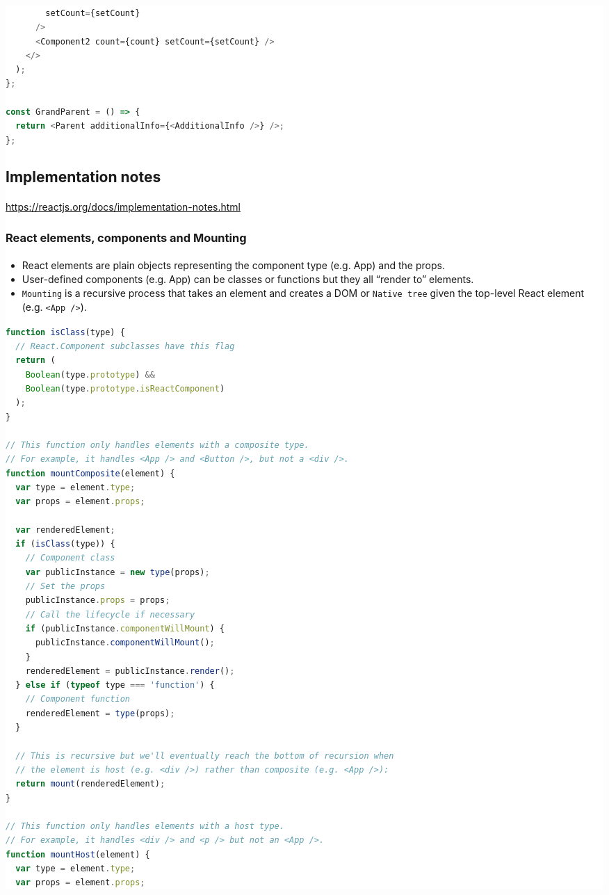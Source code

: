 ```js
        setCount={setCount}
      />
      <Component2 count={count} setCount={setCount} />
    </>
  );
};

const GrandParent = () => {
  return <Parent additionalInfo={<AdditionalInfo />} />;
};
```

## Implementation notes

https://reactjs.org/docs/implementation-notes.html

### React elements, components and Mounting

* React elements are plain objects representing the component type (e.g. App) and the props.
* User-defined components (e.g. App) can be classes or functions but they all “render to” elements.
* `Mounting` is a recursive process that takes an element and creates a DOM or `Native tree` given the top-level React element (e.g. `<App />`).

```js
function isClass(type) {
  // React.Component subclasses have this flag
  return (
    Boolean(type.prototype) &&
    Boolean(type.prototype.isReactComponent)
  );
}

// This function only handles elements with a composite type.
// For example, it handles <App /> and <Button />, but not a <div />.
function mountComposite(element) {
  var type = element.type;
  var props = element.props;

  var renderedElement;
  if (isClass(type)) {
    // Component class
    var publicInstance = new type(props);
    // Set the props
    publicInstance.props = props;
    // Call the lifecycle if necessary
    if (publicInstance.componentWillMount) {
      publicInstance.componentWillMount();
    }
    renderedElement = publicInstance.render();
  } else if (typeof type === 'function') {
    // Component function
    renderedElement = type(props);
  }

  // This is recursive but we'll eventually reach the bottom of recursion when
  // the element is host (e.g. <div />) rather than composite (e.g. <App />):
  return mount(renderedElement);
}

// This function only handles elements with a host type.
// For example, it handles <div /> and <p /> but not an <App />.
function mountHost(element) {
  var type = element.type;
  var props = element.props;
```